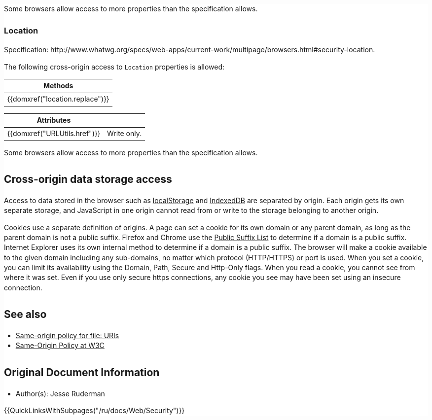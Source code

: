Some browsers allow access to more properties than the specification allows.

### Location

Specification: <http://www.whatwg.org/specs/web-apps/current-work/multipage/browsers.html#security-location>.

The following cross-origin access to `Location` properties is allowed:

| Methods                         |
| ------------------------------- |
| {{domxref("location.replace")}} |

| Attributes                   |             |
| ---------------------------- | ----------- |
| {{domxref("URLUtils.href")}} | Write only. |

Some browsers allow access to more properties than the specification allows.

## Cross-origin data storage access

Access to data stored in the browser such as [localStorage](/ru/docs/Web/Guide/API/DOM/Storage) and [IndexedDB](/ru/docs/IndexedDB) are separated by origin. Each origin gets its own separate storage, and JavaScript in one origin cannot read from or write to the storage belonging to another origin.

Cookies use a separate definition of origins. A page can set a cookie for its own domain or any parent domain, as long as the parent domain is not a public suffix. Firefox and Chrome use the [Public Suffix List](http://publicsuffix.org/) to determine if a domain is a public suffix. Internet Explorer uses its own internal method to determine if a domain is a public suffix. The browser will make a cookie available to the given domain including any sub-domains, no matter which protocol (HTTP/HTTPS) or port is used. When you set a cookie, you can limit its availability using the Domain, Path, Secure and Http-Only flags. When you read a cookie, you cannot see from where it was set. Even if you use only secure https connections, any cookie you see may have been set using an insecure connection.

## See also

- [Same-origin policy for file: URIs](/ru/docs/Same-origin_policy_for_file:_URIs)
- [Same-Origin Policy at W3C](http://www.w3.org/Security/wiki/Same_Origin_Policy)

## Original Document Information

- Author(s): Jesse Ruderman

{{QuickLinksWithSubpages("/ru/docs/Web/Security")}}
